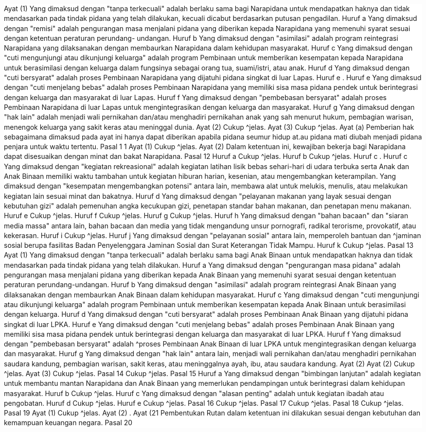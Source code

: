 Ayat (1) Yang dimaksud dengan "tanpa terkecuali" adalah berlaku sama bagi Narapidana untuk mendapatkan haknya dan tidak mendasarkan pada tindak pidana yang telah dilakukan, kecuali dicabut berdasarkan putusan pengadilan. Huruf a Yang dimaksud dengan "remisi" adalah pengurangan masa menjalani pidana yang diberikan kepada Narapidana yang memenuhi syarat sesuai dengan ketentuan peraturan perundang- undangan. Huruf b Yang dimaksud dengan "asimilasi" adalah program reintegrasi Narapidana yang dilaksanakan dengan membaurkan Narapidana dalam kehidupan masyarakat. Huruf c Yang dimaksud dengan "cuti mengunjungi atau dikunjungi keluarga" adalah program Pembinaan untuk memberikan kesempatan kepada Narapidana untuk berasimilasi dengan keluarga dalam fungsinya sebagai orang tua, suami/istri, atau anak. Huruf d Yang dimaksud dengan "cuti bersyarat" adalah proses Pembinaan Narapidana yang dijatuhi pidana singkat di luar Lapas. Huruf e . Huruf e Yang dimaksud dengan "cuti menjelang bebas" adalah proses Pembinaan Narapidana yang memiliki sisa masa pidana pendek untuk berintegrasi dengan keluarga dan masyarakat di luar Lapas. Huruf f Yang dimaksud dengan "pembebasan bersyarat" adalah proses Pembinaan Narapidana di luar Lapas untuk mengintegrasikan dengan keluarga dan masyarakat. Huruf g Yang dimaksud dengan "hak lain" adalah menjadi wali pernikahan dan/atau menghadiri pernikahan anak yang sah menurut hukum, pembagian warisan, menengok keluarga yang sakit keras atau meninggal dunia. Ayat (2) Cukup ^jelas. Ayat (3) Cukup ^jelas. Ayat (a) Pemberian hak sebagaimana dimaksud pada ayat ini hanya dapat diberikan apabila pidana seumur hidup at.au pidana mati diubah menjadi pidana penjara untuk waktu tertentu. Pasal 1 1 Ayat (1) Cukup ^jelas. Ayat (2) Dalam ketentuan ini, kewajiban bekerja bagi Narapidana dapat disesuaikan dengan minat dan bakat Narapidana. Pasal 12 Huruf a Cukup ^jelas. Huruf b Cukup ^jelas. Huruf c . Huruf c Yang dimaksud dengan "kegiatan rekreasional" adalah kegiatan latihan lisik bebas sehari-hari di udara terbuka serta Anak dan Anak Binaan memiliki waktu tambahan untuk kegiatan hiburan harian, kesenian, atau mengembangkan keterampilan. Yang dimaksud dengan "kesempatan mengembangkan potensi" antara lain, membawa alat untuk melukis, menulis, atau melakukan kegiatan lain sesuai minat dan bakatnya. Huruf d Yang dimaksud dengan "pelayanan makanan yang layak sesuai dengan kebutuhan gizi" adalah pemenuhan angka kecukupan gizi, penetapan standar bahan makanan, dan penetapan menu makanan. Huruf e Cukup ^jelas. Huruf f Cukup ^jelas. Huruf g Cukup ^jelas. Huruf h Yang dimaksud dengan "bahan bacaan" dan "siaran media massa" antara lain, bahan bacaan dan media yang tidak mengandung unsur pornografi, radikal terorisme, provokatif, atau kekerasan. Huruf i Cukup ^jelas. Huruf j Yang dimaksud dengan "pelayanan sosial" antara lain, memperoleh bantuan dan ^jaminan sosial berupa fasilitas Badan Penyelenggara Jaminan Sosial dan Surat Keterangan Tidak Mampu. Huruf k Cukup ^jelas.
Pasal 13
Ayat (1) Yang dimaksud dengan "tanpa terkecuali" adalah berlaku sama bagi Anak Binaan untuk mendapatkan haknya dan tidak mendasarkan pada tindak pidana yang telah dilakukan. Huruf a Yang dimaksud dengan "pengurangan masa pidana" adalah pengurangan masa menjalani pidana yang diberikan kepada Anak Binaan yang memenuhi syarat sesuai dengan ketentuan peraturan perundang-undangan. Huruf b Yang dimaksud dengan "asimilasi" adalah program reintegrasi Anak Binaan yang dilaksanakan dengan membaurkan Anak Binaan dalam kehidupan masyarakat. Huruf c Yang dimaksud dengan "cuti mengunjungi atau dikunjungi keluarga" adalah program Pembinaan untuk memberikan kesempatan kepada Anak Binaan untuk berasimilasi dengan keluarga. Huruf d Yang dimaksud dengan "cuti bersyarat" adalah proses Pembinaan Anak Binaan yang dijatuhi pidana singkat di luar LPKA. Huruf e Yang dimaksud dengan "cuti menjelang bebas" adalah proses Pembinaan Anak Binaan yang memiliki sisa masa pidana pendek untuk berintegrasi dengan keluarga dan masyarakat di luar LPKA. Huruf f Yang dimaksud dengan "pembebasan bersyarat" adalah ^proses Pembinaan Anak Binaan di luar LPKA untuk mengintegrasikan dengan keluarga dan masyarakat. Huruf g Yang dimaksud dengan "hak lain" antara lain, menjadi wali pernikahan dan/atau menghadiri pernikahan saudara kandung, pembagian warisan, sakit keras, atau meninggalnya ayah, ibu, atau saudara kandung. Ayat (2) Ayat (2) Cukup ^jelas. Ayat (3) Cukup ^jelas.
Pasal 14
Cukup ^jelas. Pasal 15 Huruf a Yang dimaksud dengan "bimbingan lanjutan" adalah kegiatan untuk membantu mantan Narapidana dan Anak Binaan yang memerlukan pendampingan untuk berintegrasi dalam kehidupan masyarakat. Huruf b Cukup ^jelas. Huruf c Yang dimaksud dengan "alasan penting" adalah untuk kegiatan ibadah atau pengobatan. Huruf d Cukup ^jelas. Huruf e Cukup ^jelas.
Pasal 16
Cukup ^jelas.
Pasal 17
Cukup ^jelas.
Pasal 18
Cukup ^jelas.
Pasal 19
Ayat (1) Cukup ^jelas. Ayat (2) . Ayat (21 Pembentukan Rutan dalam ketentuan ini dilakukan sesuai dengan kebutuhan dan kemampuan keuangan negara.
Pasal 20
